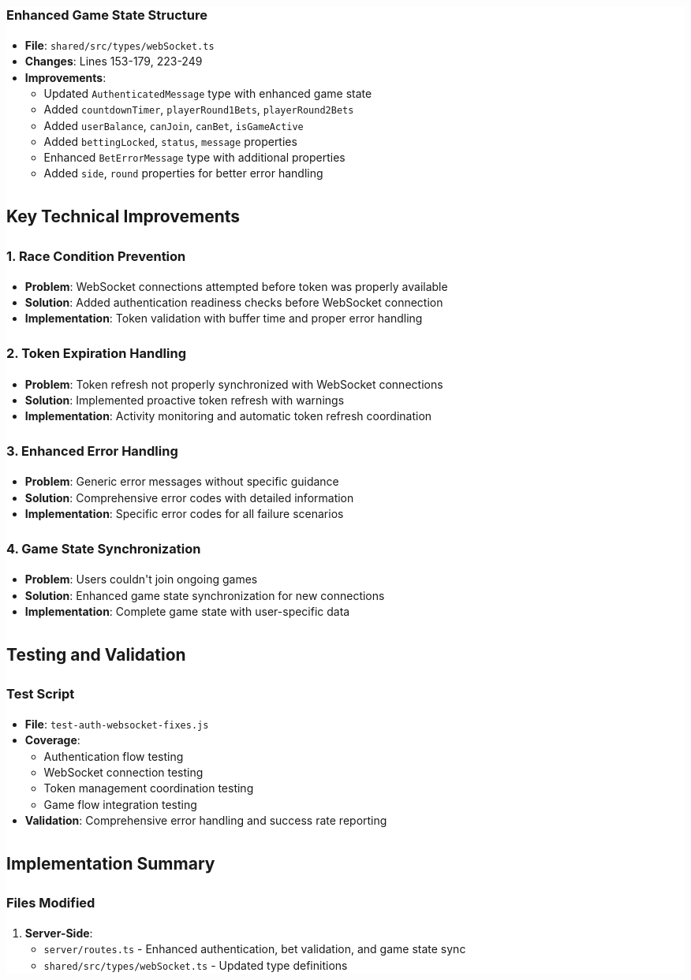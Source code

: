 ### Enhanced Game State Structure
- **File**: `shared/src/types/webSocket.ts`
- **Changes**: Lines 153-179, 223-249
- **Improvements**:
  - Updated `AuthenticatedMessage` type with enhanced game state
  - Added `countdownTimer`, `playerRound1Bets`, `playerRound2Bets`
  - Added `userBalance`, `canJoin`, `canBet`, `isGameActive`
  - Added `bettingLocked`, `status`, `message` properties
  - Enhanced `BetErrorMessage` type with additional properties
  - Added `side`, `round` properties for better error handling

## Key Technical Improvements

### 1. Race Condition Prevention
- **Problem**: WebSocket connections attempted before token was properly available
- **Solution**: Added authentication readiness checks before WebSocket connection
- **Implementation**: Token validation with buffer time and proper error handling

### 2. Token Expiration Handling
- **Problem**: Token refresh not properly synchronized with WebSocket connections
- **Solution**: Implemented proactive token refresh with warnings
- **Implementation**: Activity monitoring and automatic token refresh coordination

### 3. Enhanced Error Handling
- **Problem**: Generic error messages without specific guidance
- **Solution**: Comprehensive error codes with detailed information
- **Implementation**: Specific error codes for all failure scenarios

### 4. Game State Synchronization
- **Problem**: Users couldn't join ongoing games
- **Solution**: Enhanced game state synchronization for new connections
- **Implementation**: Complete game state with user-specific data

## Testing and Validation

### Test Script
- **File**: `test-auth-websocket-fixes.js`
- **Coverage**:
  - Authentication flow testing
  - WebSocket connection testing
  - Token management coordination testing
  - Game flow integration testing
- **Validation**: Comprehensive error handling and success rate reporting

## Implementation Summary

### Files Modified
1. **Server-Side**:
   - `server/routes.ts` - Enhanced authentication, bet validation, and game state sync
   - `shared/src/types/webSocket.ts` - Updated type definitions
